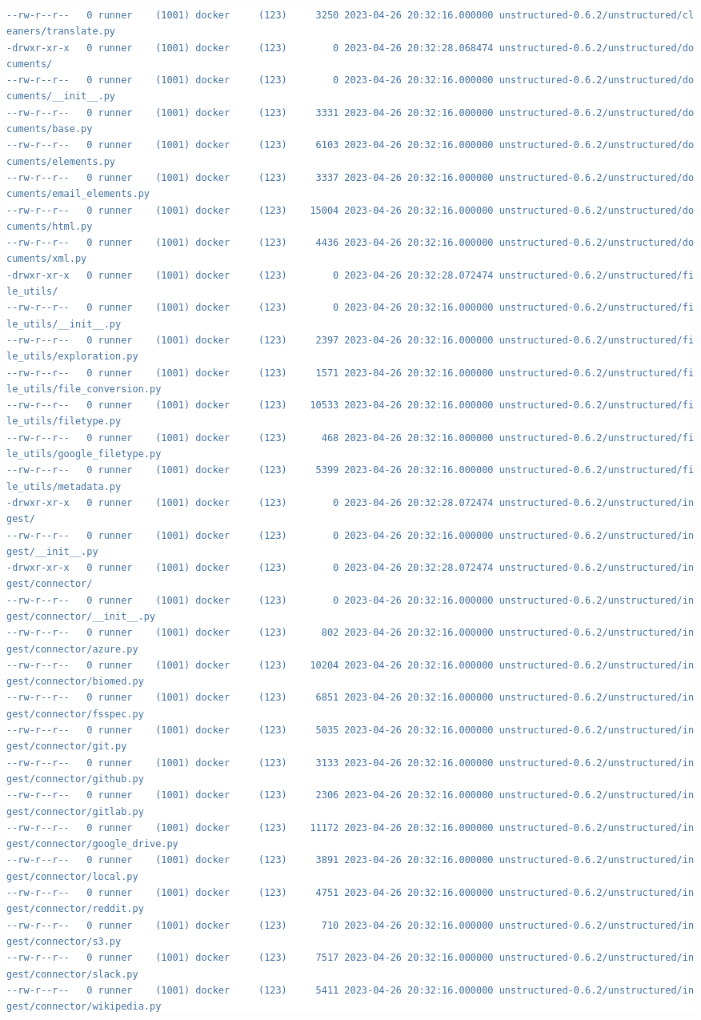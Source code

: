 ```diff
--rw-r--r--   0 runner    (1001) docker     (123)     3250 2023-04-26 20:32:16.000000 unstructured-0.6.2/unstructured/cleaners/translate.py
-drwxr-xr-x   0 runner    (1001) docker     (123)        0 2023-04-26 20:32:28.068474 unstructured-0.6.2/unstructured/documents/
--rw-r--r--   0 runner    (1001) docker     (123)        0 2023-04-26 20:32:16.000000 unstructured-0.6.2/unstructured/documents/__init__.py
--rw-r--r--   0 runner    (1001) docker     (123)     3331 2023-04-26 20:32:16.000000 unstructured-0.6.2/unstructured/documents/base.py
--rw-r--r--   0 runner    (1001) docker     (123)     6103 2023-04-26 20:32:16.000000 unstructured-0.6.2/unstructured/documents/elements.py
--rw-r--r--   0 runner    (1001) docker     (123)     3337 2023-04-26 20:32:16.000000 unstructured-0.6.2/unstructured/documents/email_elements.py
--rw-r--r--   0 runner    (1001) docker     (123)    15004 2023-04-26 20:32:16.000000 unstructured-0.6.2/unstructured/documents/html.py
--rw-r--r--   0 runner    (1001) docker     (123)     4436 2023-04-26 20:32:16.000000 unstructured-0.6.2/unstructured/documents/xml.py
-drwxr-xr-x   0 runner    (1001) docker     (123)        0 2023-04-26 20:32:28.072474 unstructured-0.6.2/unstructured/file_utils/
--rw-r--r--   0 runner    (1001) docker     (123)        0 2023-04-26 20:32:16.000000 unstructured-0.6.2/unstructured/file_utils/__init__.py
--rw-r--r--   0 runner    (1001) docker     (123)     2397 2023-04-26 20:32:16.000000 unstructured-0.6.2/unstructured/file_utils/exploration.py
--rw-r--r--   0 runner    (1001) docker     (123)     1571 2023-04-26 20:32:16.000000 unstructured-0.6.2/unstructured/file_utils/file_conversion.py
--rw-r--r--   0 runner    (1001) docker     (123)    10533 2023-04-26 20:32:16.000000 unstructured-0.6.2/unstructured/file_utils/filetype.py
--rw-r--r--   0 runner    (1001) docker     (123)      468 2023-04-26 20:32:16.000000 unstructured-0.6.2/unstructured/file_utils/google_filetype.py
--rw-r--r--   0 runner    (1001) docker     (123)     5399 2023-04-26 20:32:16.000000 unstructured-0.6.2/unstructured/file_utils/metadata.py
-drwxr-xr-x   0 runner    (1001) docker     (123)        0 2023-04-26 20:32:28.072474 unstructured-0.6.2/unstructured/ingest/
--rw-r--r--   0 runner    (1001) docker     (123)        0 2023-04-26 20:32:16.000000 unstructured-0.6.2/unstructured/ingest/__init__.py
-drwxr-xr-x   0 runner    (1001) docker     (123)        0 2023-04-26 20:32:28.072474 unstructured-0.6.2/unstructured/ingest/connector/
--rw-r--r--   0 runner    (1001) docker     (123)        0 2023-04-26 20:32:16.000000 unstructured-0.6.2/unstructured/ingest/connector/__init__.py
--rw-r--r--   0 runner    (1001) docker     (123)      802 2023-04-26 20:32:16.000000 unstructured-0.6.2/unstructured/ingest/connector/azure.py
--rw-r--r--   0 runner    (1001) docker     (123)    10204 2023-04-26 20:32:16.000000 unstructured-0.6.2/unstructured/ingest/connector/biomed.py
--rw-r--r--   0 runner    (1001) docker     (123)     6851 2023-04-26 20:32:16.000000 unstructured-0.6.2/unstructured/ingest/connector/fsspec.py
--rw-r--r--   0 runner    (1001) docker     (123)     5035 2023-04-26 20:32:16.000000 unstructured-0.6.2/unstructured/ingest/connector/git.py
--rw-r--r--   0 runner    (1001) docker     (123)     3133 2023-04-26 20:32:16.000000 unstructured-0.6.2/unstructured/ingest/connector/github.py
--rw-r--r--   0 runner    (1001) docker     (123)     2306 2023-04-26 20:32:16.000000 unstructured-0.6.2/unstructured/ingest/connector/gitlab.py
--rw-r--r--   0 runner    (1001) docker     (123)    11172 2023-04-26 20:32:16.000000 unstructured-0.6.2/unstructured/ingest/connector/google_drive.py
--rw-r--r--   0 runner    (1001) docker     (123)     3891 2023-04-26 20:32:16.000000 unstructured-0.6.2/unstructured/ingest/connector/local.py
--rw-r--r--   0 runner    (1001) docker     (123)     4751 2023-04-26 20:32:16.000000 unstructured-0.6.2/unstructured/ingest/connector/reddit.py
--rw-r--r--   0 runner    (1001) docker     (123)      710 2023-04-26 20:32:16.000000 unstructured-0.6.2/unstructured/ingest/connector/s3.py
--rw-r--r--   0 runner    (1001) docker     (123)     7517 2023-04-26 20:32:16.000000 unstructured-0.6.2/unstructured/ingest/connector/slack.py
--rw-r--r--   0 runner    (1001) docker     (123)     5411 2023-04-26 20:32:16.000000 unstructured-0.6.2/unstructured/ingest/connector/wikipedia.py
```